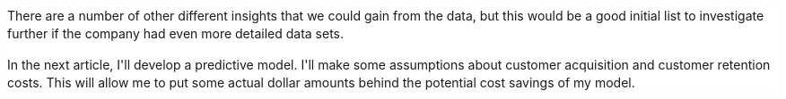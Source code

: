There are a number of other different insights that we could gain from the data, but this would be a good initial list to investigate further if the company had even more detailed data sets.

In the next article, I'll develop a predictive model.  I'll make some assumptions about customer acquisition and customer retention costs.  This will allow me to put some actual dollar amounts behind the potential cost savings of my model.
